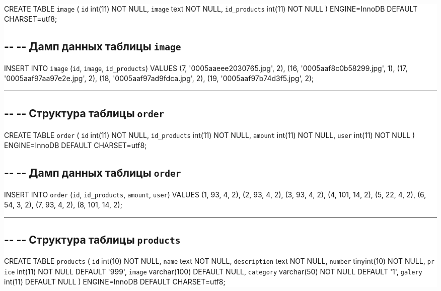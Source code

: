 CREATE TABLE `image` (
  `id` int(11) NOT NULL,
  `image` text NOT NULL,
  `id_products` int(11) NOT NULL
) ENGINE=InnoDB DEFAULT CHARSET=utf8;

--
-- Дамп данных таблицы `image`
--

INSERT INTO `image` (`id`, `image`, `id_products`) VALUES
(7, '0005aaeee2030765.jpg', 2),
(16, '0005aaf8c0b58299.jpg', 1),
(17, '0005aaf97aa97e2e.jpg', 2),
(18, '0005aaf97ad9fdca.jpg', 2),
(19, '0005aaf97b74d3f5.jpg', 2);

-- --------------------------------------------------------

--
-- Структура таблицы `order`
--

CREATE TABLE `order` (
  `id` int(11) NOT NULL,
  `id_products` int(11) NOT NULL,
  `amount` int(11) NOT NULL,
  `user` int(11) NOT NULL
) ENGINE=InnoDB DEFAULT CHARSET=utf8;

--
-- Дамп данных таблицы `order`
--

INSERT INTO `order` (`id`, `id_products`, `amount`, `user`) VALUES
(1, 93, 4, 2),
(2, 93, 4, 2),
(3, 93, 4, 2),
(4, 101, 14, 2),
(5, 22, 4, 2),
(6, 54, 3, 2),
(7, 93, 4, 2),
(8, 101, 14, 2);

-- --------------------------------------------------------

--
-- Структура таблицы `products`
--

CREATE TABLE `products` (
  `id` int(10) NOT NULL,
  `name` text NOT NULL,
  `description` text NOT NULL,
  `number` tinyint(10) NOT NULL,
  `price` int(11) NOT NULL DEFAULT '999',
  `image` varchar(100) DEFAULT NULL,
  `category` varchar(50) NOT NULL DEFAULT '1',
  `galery` int(11) DEFAULT NULL
) ENGINE=InnoDB DEFAULT CHARSET=utf8;
